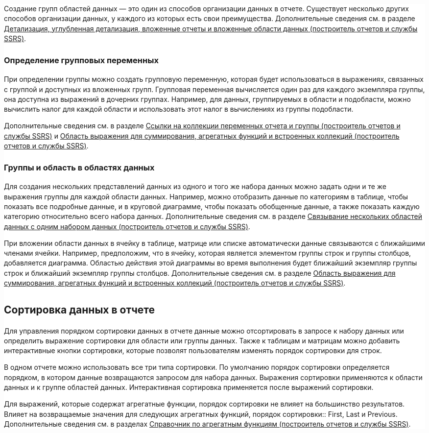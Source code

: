  Создание групп областей данных — это один из способов организации данных в отчете. Существует несколько других способов организации данных, у каждого из которых есть свои преимущества. Дополнительные сведения см. в разделе [Детализация, углубленная детализация, вложенные отчеты и вложенные области данных (построитель отчетов и службы SSRS)](drillthrough-drilldown-subreports-and-nested-data-regions.md).  
  
### <a name="defining-group-variables"></a>Определение групповых переменных  
 При определении группы можно создать групповую переменную, которая будет использоваться в выражениях, связанных с группой и доступных из вложенных групп. Групповая переменная вычисляется один раз для каждого экземпляра группы, она доступна из выражений в дочерних группах. Например, для данных, группируемых в области и подобласти, можно вычислить налог для каждой области и использовать этот налог в вычислениях из группы подобласти.  
  
 Дополнительные сведения см. в разделе [Ссылки на коллекции переменных отчета и группы (построитель отчетов и службы SSRS)](built-in-collections-report-and-group-variables-references-report-builder.md) и [Область выражения для суммирования, агрегатных функций и встроенных коллекций (построитель отчетов и службы SSRS)](expression-scope-for-totals-aggregates-and-built-in-collections.md).  
  
### <a name="groups-and-scope-in-data-regions"></a>Группы и область в областях данных  
 Для создания нескольких представлений данных из одного и того же набора данных можно задать одни и те же выражения группы для каждой области данных. Например, можно отобразить данные по категориям в таблице, чтобы показать все подробные данные, и в круговой диаграмме, чтобы показать обобщенные данные, а также показать каждую категорию относительно всего набора данных. Дополнительные сведения см. в разделе [Связывание нескольких областей данных с одним набором данных (построитель отчетов и службы SSRS)](linking-multiple-data-regions-to-the-same-dataset-report-builder-and-ssrs.md).  
  
 При вложении области данных в ячейку в таблице, матрице или списке автоматически данные связываются с ближайшими членами ячейки. Например, предположим, что в ячейку, которая является элементом группы строк и группы столбцов, добавляется диаграмма. Областью действия этой диаграммы во время выполнения будет ближайший экземпляр группы строк и ближайший экземпляр группы столбцов. Дополнительные сведения см. в разделе [Область выражения для суммирования, агрегатных функций и встроенных коллекций (построитель отчетов и службы SSRS)](expression-scope-for-totals-aggregates-and-built-in-collections.md).  

##  <a name="Sorting"></a> Сортировка данных в отчете  
 Для управления порядком сортировки данных в отчете данные можно отсортировать в запросе к набору данных или определить выражение сортировки для области или группы данных. Также к таблицам и матрицам можно добавить интерактивные кнопки сортировки, которые позволят пользователям изменять порядок сортировки для строк.  
  
 В одном отчете можно использовать все три типа сортировки. По умолчанию порядок сортировки определяется порядком, в котором данные возвращаются запросом для набора данных. Выражения сортировки применяются к области данных и к группе областей данных. Интерактивная сортировка применяется после выражений сортировки.  
  
 Для выражений, которые содержат агрегатные функции, порядок сортировки не влияет на большинство результатов. Влияет на возвращаемые значения для следующих агрегатных функций, порядок сортировки:: First, Last и Previous. Дополнительные сведения см. в разделах [Справочник по агрегатным функциям (построитель отчетов и службы SSRS)](report-builder-functions-aggregate-functions-reference.md).  
  